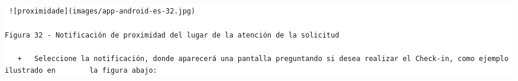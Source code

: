      ![proximidade](images/app-android-es-32.jpg)

    Figura 32 - Notificación de proximidad del lugar de la atención de la solicitud

       +   Seleccione la notificación, donde aparecerá una pantalla preguntando si desea realizar el Check-in, como ejemplo ilustrado en        la figura abajo:
